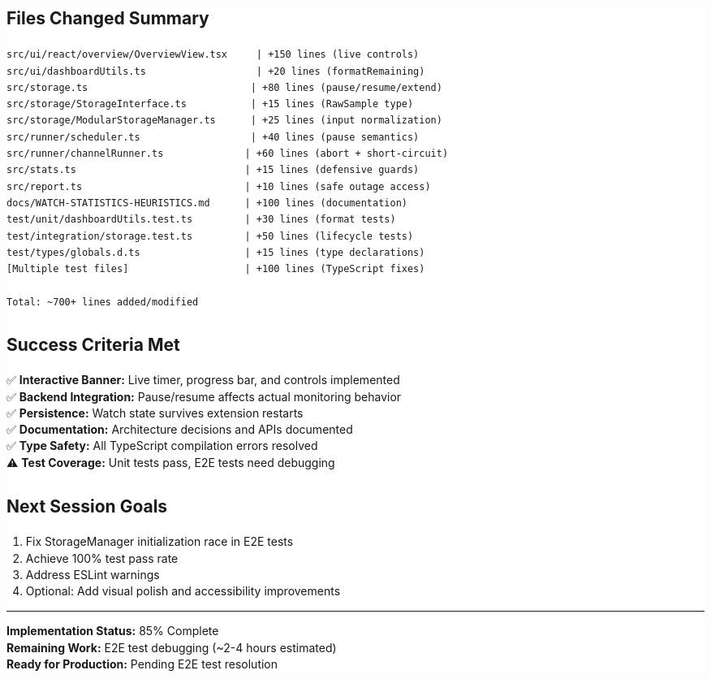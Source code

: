 ## Files Changed Summary

```
src/ui/react/overview/OverviewView.tsx     | +150 lines (live controls)
src/ui/dashboardUtils.ts                   | +20 lines (formatRemaining)
src/storage.ts                            | +80 lines (pause/resume/extend)
src/storage/StorageInterface.ts           | +15 lines (RawSample type)
src/storage/ModularStorageManager.ts      | +25 lines (input normalization)
src/runner/scheduler.ts                   | +40 lines (pause semantics)
src/runner/channelRunner.ts              | +60 lines (abort + short-circuit)
src/stats.ts                             | +15 lines (defensive guards)
src/report.ts                            | +10 lines (safe outage access)
docs/WATCH-STATISTICS-HEURISTICS.md      | +100 lines (documentation)
test/unit/dashboardUtils.test.ts         | +30 lines (format tests)
test/integration/storage.test.ts         | +50 lines (lifecycle tests)
test/types/globals.d.ts                  | +15 lines (type declarations)
[Multiple test files]                    | +100 lines (TypeScript fixes)

Total: ~700+ lines added/modified
```

## Success Criteria Met

✅ **Interactive Banner:** Live timer, progress bar, and controls implemented  
✅ **Backend Integration:** Pause/resume affects actual monitoring behavior  
✅ **Persistence:** Watch state survives extension restarts  
✅ **Documentation:** Architecture decisions and APIs documented  
✅ **Type Safety:** All TypeScript compilation errors resolved  
⚠️ **Test Coverage:** Unit tests pass, E2E tests need debugging  

## Next Session Goals

1. Fix StorageManager initialization race in E2E tests
2. Achieve 100% test pass rate
3. Address ESLint warnings
4. Optional: Add visual polish and accessibility improvements

---

**Implementation Status:** 85% Complete  
**Remaining Work:** E2E test debugging (~2-4 hours estimated)  
**Ready for Production:** Pending E2E test resolution
